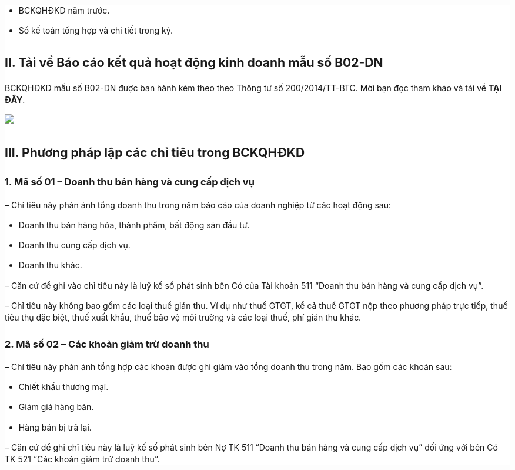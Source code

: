 

* BCKQHĐKD năm trước.

* Sổ kế toán tổng hợp và chi tiết trong kỳ.



II. Tải về Báo cáo kết quả hoạt động kinh doanh m**ẫu số B02-DN**
-----------------------------------------------------------------


BCKQHĐKD mẫu số B02-DN được ban hành kèm theo theo Thông tư số 200/2014/TT-BTC. Mời bạn đọc tham khảo và tải về [**TẠI ĐÂY**.](https://drive.google.com/open?id=1Fp6yKj3v-hnFHd7QWX-gBelpTvUbVWj6)


![](https://hddtvn.com/wp-content/uploads/2021/01/fGjg7CK.png)


**III. Phương pháp lập các chỉ tiêu trong BCKQHĐKD**
----------------------------------------------------


### 1. Mã số 01 – Doanh thu bán hàng và cung cấp dịch vụ


– Chỉ tiêu này phản ánh tổng doanh thu trong năm báo cáo của doanh nghiệp từ các hoạt động sau:




* Doanh thu bán hàng hóa, thành phẩm, bất động sản đầu tư.

* Doanh thu cung cấp dịch vụ.

* Doanh thu khác.



– Căn cứ để ghi vào chỉ tiêu này là luỹ kế số phát sinh bên Có của Tài khoản 511 “Doanh thu bán hàng và cung cấp dịch vụ”.


– Chỉ tiêu này không bao gồm các loại thuế gián thu. Ví dụ như thuế GTGT, kể cả thuế GTGT nộp theo phương pháp trực tiếp, thuế tiêu thụ đặc biệt, thuế xuất khẩu, thuế bảo vệ môi trường và các loại thuế, phí gián thu khác.


### **2. Mã số 02 – Các khoản giảm trừ doanh thu**


– Chỉ tiêu này phản ánh tổng hợp các khoản được ghi giảm vào tổng doanh thu trong năm. Bao gồm các khoản sau:




* Chiết khấu thương mại.

* Giảm giá hàng bán.

* Hàng bán bị trả lại.



– Căn cứ để ghi chỉ tiêu này là luỹ kế số phát sinh bên Nợ TK 511 “Doanh thu bán hàng và cung cấp dịch vụ” đối ứng với bên Có TK 521 “Các khoản giảm trừ doanh thu”.
